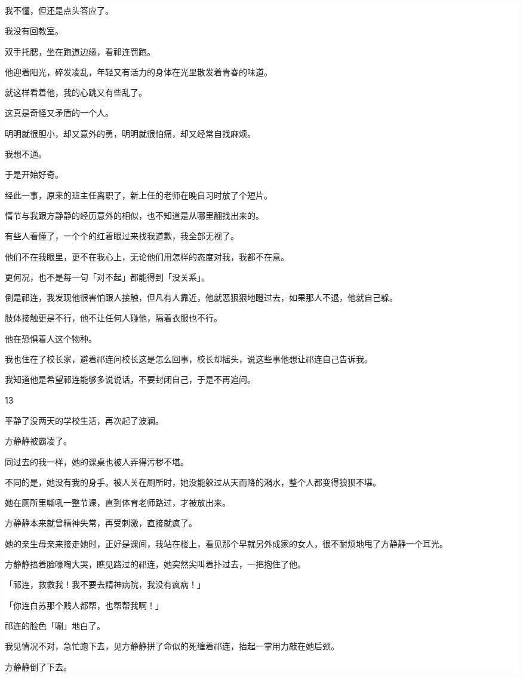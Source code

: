 我不懂，但还是点头答应了。

我没有回教室。

双手托腮，坐在跑道边缘，看祁连罚跑。

他迎着阳光，碎发凌乱，年轻又有活力的身体在光里散发着青春的味道。

就这样看着他，我的心跳又有些乱了。

这真是奇怪又矛盾的一个人。

明明就很胆小，却又意外的勇，明明就很怕痛，却又经常自找麻烦。

我想不通。

于是开始好奇。

经此一事，原来的班主任离职了，新上任的老师在晚自习时放了个短片。

情节与我跟方静静的经历意外的相似，也不知道是从哪里翻找出来的。

有些人看懂了，一个个的红着眼过来找我道歉，我全部无视了。

他们不在我眼里，更不在我心上，无论他们用怎样的态度对我，我都不在意。

更何况，也不是每一句「对不起」都能得到「没关系」。

倒是祁连，我发现他很害怕跟人接触，但凡有人靠近，他就恶狠狠地瞪过去，如果那人不退，他就自己躲。

肢体接触更是不行，他不让任何人碰他，隔着衣服也不行。

他在恐惧着人这个物种。

我也住在了校长家，避着祁连问校长这是怎么回事，校长却摇头，说这些事他想让祁连自己告诉我。

我知道他是希望祁连能够多说说话，不要封闭自己，于是不再追问。

13

平静了没两天的学校生活，再次起了波澜。

方静静被霸凌了。

同过去的我一样，她的课桌也被人弄得污秽不堪。

不同的是，她没有我的身手。被人关在厕所时，她没能躲过从天而降的潲水，整个人都变得狼狈不堪。

她在厕所里嘶吼一整节课，直到体育老师路过，才被放出来。

方静静本来就曾精神失常，再受刺激，直接就疯了。

她的亲生母亲来接走她时，正好是课间，我站在楼上，看见那个早就另外成家的女人，很不耐烦地甩了方静静一个耳光。

方静静捂着脸嚎啕大哭，瞧见路过的祁连，她突然尖叫着扑过去，一把抱住了他。

「祁连，救救我！我不要去精神病院，我没有疯病！」

「你连白苏那个贱人都帮，也帮帮我啊！」

祁连的脸色「唰」地白了。

我见情况不对，急忙跑下去，见方静静拼了命似的死缠着祁连，抬起一掌用力敲在她后颈。

方静静倒了下去。
